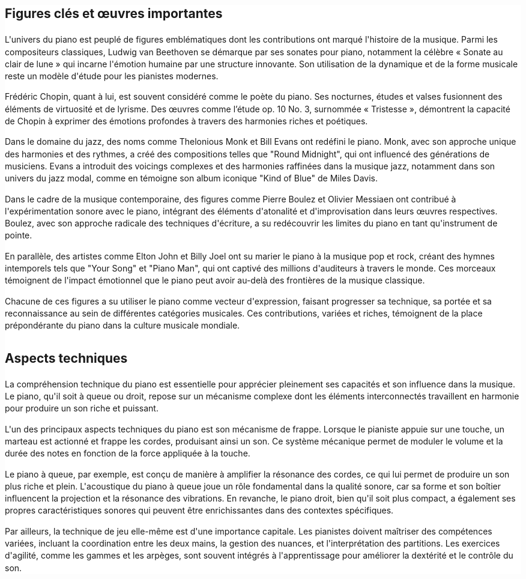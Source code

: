 
## Figures clés et œuvres importantes


L'univers du piano est peuplé de figures emblématiques dont les contributions ont marqué l'histoire de la musique. Parmi les compositeurs classiques, Ludwig van Beethoven se démarque par ses sonates pour piano, notamment la célèbre « Sonate au clair de lune » qui incarne l'émotion humaine par une structure innovante. Son utilisation de la dynamique et de la forme musicale reste un modèle d'étude pour les pianistes modernes.

Frédéric Chopin, quant à lui, est souvent considéré comme le poète du piano. Ses nocturnes, études et valses fusionnent des éléments de virtuosité et de lyrisme. Des œuvres comme l’étude op. 10 No. 3, surnommée « Tristesse », démontrent la capacité de Chopin à exprimer des émotions profondes à travers des harmonies riches et poétiques.

Dans le domaine du jazz, des noms comme Thelonious Monk et Bill Evans ont redéfini le piano. Monk, avec son approche unique des harmonies et des rythmes, a créé des compositions telles que "Round Midnight", qui ont influencé des générations de musiciens. Evans a introduit des voicings complexes et des harmonies raffinées dans la musique jazz, notamment dans son univers du jazz modal, comme en témoigne son album iconique "Kind of Blue" de Miles Davis.

Dans le cadre de la musique contemporaine, des figures comme Pierre Boulez et Olivier Messiaen ont contribué à l'expérimentation sonore avec le piano, intégrant des éléments d'atonalité et d'improvisation dans leurs œuvres respectives. Boulez, avec son approche radicale des techniques d'écriture, a su redécouvrir les limites du piano en tant qu'instrument de pointe.

En parallèle, des artistes comme Elton John et Billy Joel ont su marier le piano à la musique pop et rock, créant des hymnes intemporels tels que "Your Song" et "Piano Man", qui ont captivé des millions d'auditeurs à travers le monde. Ces morceaux témoignent de l'impact émotionnel que le piano peut avoir au-delà des frontières de la musique classique.

Chacune de ces figures a su utiliser le piano comme vecteur d'expression, faisant progresser sa technique, sa portée et sa reconnaissance au sein de différentes catégories musicales. Ces contributions, variées et riches, témoignent de la place prépondérante du piano dans la culture musicale mondiale.


## Aspects techniques


La compréhension technique du piano est essentielle pour apprécier pleinement ses capacités et son influence dans la musique. Le piano, qu'il soit à queue ou droit, repose sur un mécanisme complexe dont les éléments interconnectés travaillent en harmonie pour produire un son riche et puissant. 

L'un des principaux aspects techniques du piano est son mécanisme de frappe. Lorsque le pianiste appuie sur une touche, un marteau est actionné et frappe les cordes, produisant ainsi un son. Ce système mécanique permet de moduler le volume et la durée des notes en fonction de la force appliquée à la touche. 

Le piano à queue, par exemple, est conçu de manière à amplifier la résonance des cordes, ce qui lui permet de produire un son plus riche et plein. L'acoustique du piano à queue joue un rôle fondamental dans la qualité sonore, car sa forme et son boîtier influencent la projection et la résonance des vibrations. En revanche, le piano droit, bien qu'il soit plus compact, a également ses propres caractéristiques sonores qui peuvent être enrichissantes dans des contextes spécifiques.

Par ailleurs, la technique de jeu elle-même est d'une importance capitale. Les pianistes doivent maîtriser des compétences variées, incluant la coordination entre les deux mains, la gestion des nuances, et l'interprétation des partitions. Les exercices d'agilité, comme les gammes et les arpèges, sont souvent intégrés à l'apprentissage pour améliorer la dextérité et le contrôle du son.
